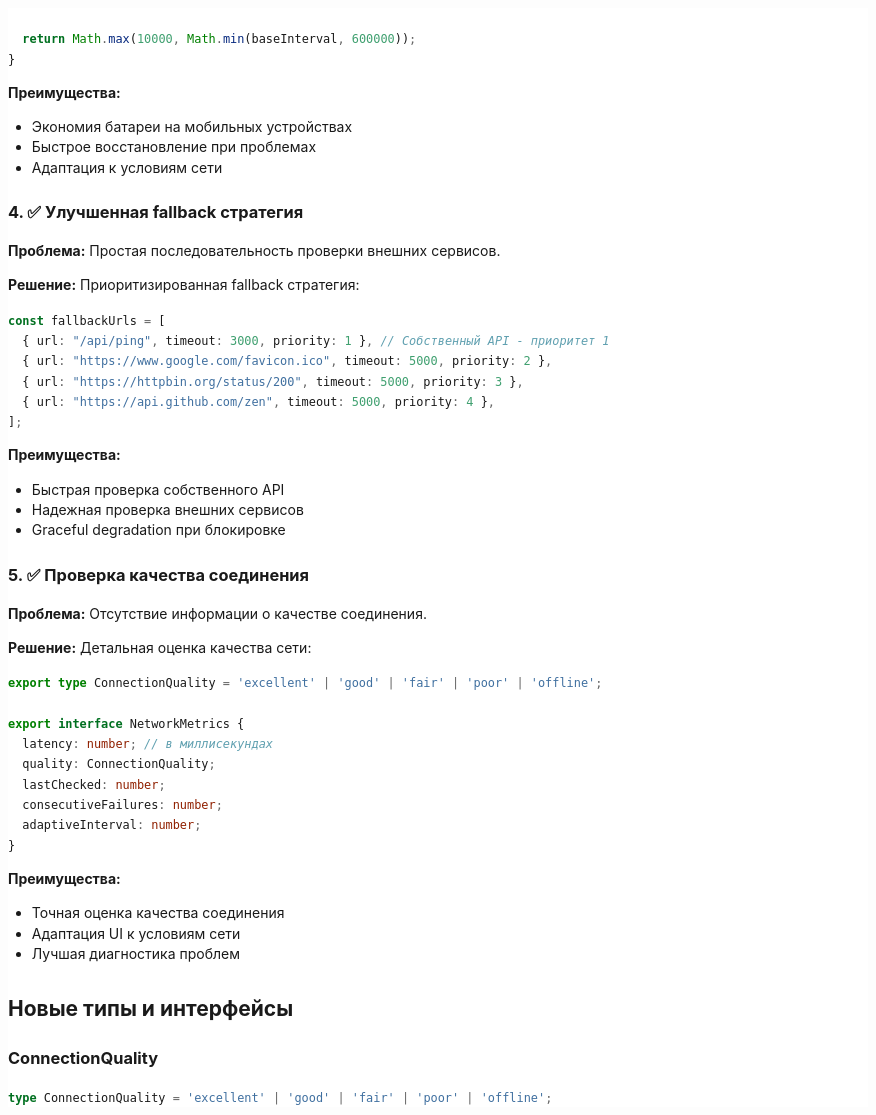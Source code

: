 ```typescript
  
  return Math.max(10000, Math.min(baseInterval, 600000));
}
```

**Преимущества:**
- Экономия батареи на мобильных устройствах
- Быстрое восстановление при проблемах
- Адаптация к условиям сети

### 4. ✅ Улучшенная fallback стратегия

**Проблема:** Простая последовательность проверки внешних сервисов.

**Решение:** Приоритизированная fallback стратегия:
```typescript
const fallbackUrls = [
  { url: "/api/ping", timeout: 3000, priority: 1 }, // Собственный API - приоритет 1
  { url: "https://www.google.com/favicon.ico", timeout: 5000, priority: 2 },
  { url: "https://httpbin.org/status/200", timeout: 5000, priority: 3 },
  { url: "https://api.github.com/zen", timeout: 5000, priority: 4 },
];
```

**Преимущества:**
- Быстрая проверка собственного API
- Надежная проверка внешних сервисов
- Graceful degradation при блокировке

### 5. ✅ Проверка качества соединения

**Проблема:** Отсутствие информации о качестве соединения.

**Решение:** Детальная оценка качества сети:
```typescript
export type ConnectionQuality = 'excellent' | 'good' | 'fair' | 'poor' | 'offline';

export interface NetworkMetrics {
  latency: number; // в миллисекундах
  quality: ConnectionQuality;
  lastChecked: number;
  consecutiveFailures: number;
  adaptiveInterval: number;
}
```

**Преимущества:**
- Точная оценка качества соединения
- Адаптация UI к условиям сети
- Лучшая диагностика проблем

## Новые типы и интерфейсы

### ConnectionQuality
```typescript
type ConnectionQuality = 'excellent' | 'good' | 'fair' | 'poor' | 'offline';
```
